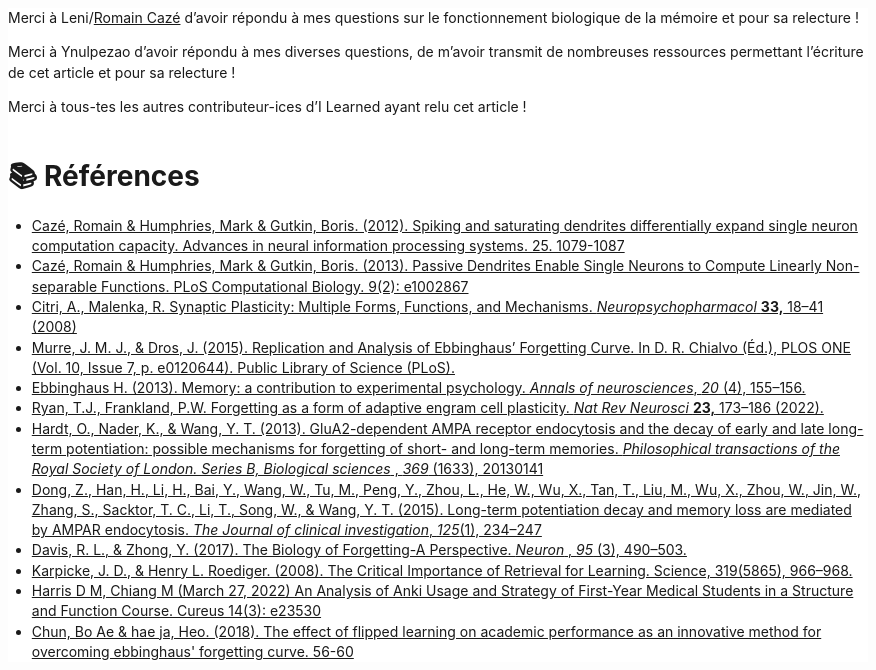 Merci à Leni/[Romain Cazé](https://scholar.google.com/citations?user=OrrKirkAAAAJ&hl=en) d’avoir répondu à mes questions sur le fonctionnement biologique de la mémoire et pour sa relecture !

Merci à Ynulpezao d’avoir répondu à mes diverses questions, de m’avoir transmit de nombreuses ressources permettant l’écriture de cet article et pour sa relecture !

Merci à tous-tes les autres contributeur-ices d’I Learned ayant relu cet article !

# 📚 Références

- [Cazé, Romain & Humphries, Mark & Gutkin, Boris. (2012). Spiking and saturating dendrites differentially expand single neuron computation capacity. Advances in neural information processing systems. 25. 1079-1087](https://www.researchgate.net/publication/256089900_Spiking_and_saturating_dendrites_differentially_expand_single_neuron_computation_capacity)
- [Cazé, Romain & Humphries, Mark & Gutkin, Boris. (2013). Passive Dendrites Enable Single Neurons to Compute Linearly Non-separable Functions. PLoS Computational Biology. 9(2): e1002867](https://doi.org/10.1371/journal.pcbi.1002867)
- [Citri, A., Malenka, R. Synaptic Plasticity: Multiple Forms, Functions, and Mechanisms. *Neuropsychopharmacol* **33,** 18–41 (2008)](https://doi.org/10.1038/sj.npp.1301559)
- [Murre, J. M. J., & Dros, J. (2015). Replication and Analysis of Ebbinghaus’ Forgetting Curve. In D. R. Chialvo (Éd.), PLOS ONE (Vol. 10, Issue 7, p. e0120644). Public Library of Science (PLoS).](https://doi.org/10.1371/journal.pone.0120644)
- [Ebbinghaus H. (2013). Memory: a contribution to experimental psychology. *Annals of neurosciences*, *20* (4), 155–156.](https://doi.org/10.5214/ans.0972.7531.200408)
- [Ryan, T.J., Frankland, P.W. Forgetting as a form of adaptive engram cell plasticity. *Nat Rev Neurosci* **23,** 173–186 (2022).](https://doi.org/10.1038/s41583-021-00548-3)
- [Hardt, O., Nader, K., & Wang, Y. T. (2013). GluA2-dependent AMPA receptor endocytosis and the decay of early and late long-term potentiation: possible mechanisms for forgetting of short- and long-term memories. *Philosophical transactions of the Royal Society of London. Series B, Biological sciences* , *369* (1633), 20130141](https://doi.org/10.1098/rstb.2013.0141)
- [Dong, Z., Han, H., Li, H., Bai, Y., Wang, W., Tu, M., Peng, Y., Zhou, L., He, W., Wu, X., Tan, T., Liu, M., Wu, X., Zhou, W., Jin, W., Zhang, S., Sacktor, T. C., Li, T., Song, W., & Wang, Y. T. (2015). Long-term potentiation decay and memory loss are mediated by AMPAR endocytosis. *The Journal of clinical investigation*, *125*(1), 234–247](https://doi.org/10.1172/JCI77888)
- [Davis, R. L., & Zhong, Y. (2017). The Biology of Forgetting-A Perspective. *Neuron*
, *95* (3), 490–503.](https://doi.org/10.1016/j.neuron.2017.05.039)
- [Karpicke, J. D., & Henry L. Roediger. (2008). The Critical Importance of Retrieval for Learning. Science, 319(5865), 966–968.](https://doi.org/10.1126/science.1152408)
- [Harris D M, Chiang M (March 27, 2022) An Analysis of Anki Usage and Strategy of First-Year Medical Students in a Structure and Function Course. Cureus 14(3): e23530](https://www.cureus.com/articles/70371-an-analysis-of-anki-usage-and-strategy-of-first-year-medical-students-in-a-structure-and-function-course)
- [Chun, Bo Ae & hae ja, Heo. (2018). The effect of flipped learning on academic performance as an innovative method for overcoming ebbinghaus' forgetting curve. 56-60](https://doi.org/10.1145/3178158.3178206)
